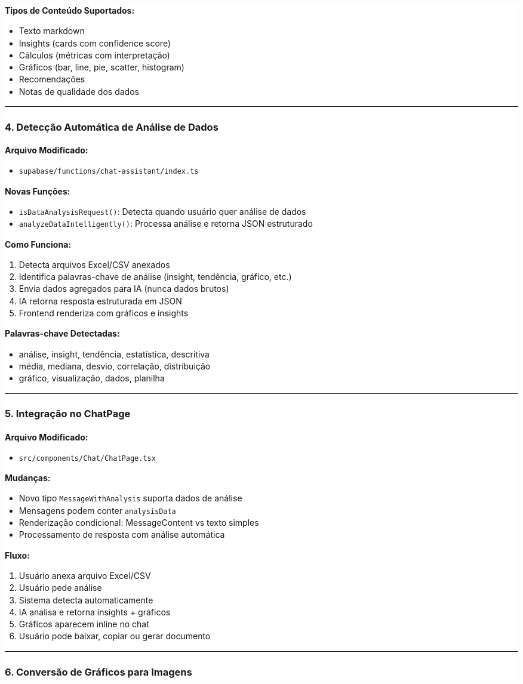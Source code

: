 **Tipos de Conteúdo Suportados:**
- Texto markdown
- Insights (cards com confidence score)
- Cálculos (métricas com interpretação)
- Gráficos (bar, line, pie, scatter, histogram)
- Recomendações
- Notas de qualidade dos dados

---

### 4. Detecção Automática de Análise de Dados

**Arquivo Modificado:**
- `supabase/functions/chat-assistant/index.ts`

**Novas Funções:**
- `isDataAnalysisRequest()`: Detecta quando usuário quer análise de dados
- `analyzeDataIntelligently()`: Processa análise e retorna JSON estruturado

**Como Funciona:**
1. Detecta arquivos Excel/CSV anexados
2. Identifica palavras-chave de análise (insight, tendência, gráfico, etc.)
3. Envia dados agregados para IA (nunca dados brutos)
4. IA retorna resposta estruturada em JSON
5. Frontend renderiza com gráficos e insights

**Palavras-chave Detectadas:**
- análise, insight, tendência, estatística, descritiva
- média, mediana, desvio, correlação, distribuição
- gráfico, visualização, dados, planilha

---

### 5. Integração no ChatPage

**Arquivo Modificado:**
- `src/components/Chat/ChatPage.tsx`

**Mudanças:**
- Novo tipo `MessageWithAnalysis` suporta dados de análise
- Mensagens podem conter `analysisData`
- Renderização condicional: MessageContent vs texto simples
- Processamento de resposta com análise automática

**Fluxo:**
1. Usuário anexa arquivo Excel/CSV
2. Usuário pede análise
3. Sistema detecta automaticamente
4. IA analisa e retorna insights + gráficos
5. Gráficos aparecem inline no chat
6. Usuário pode baixar, copiar ou gerar documento

---

### 6. Conversão de Gráficos para Imagens

